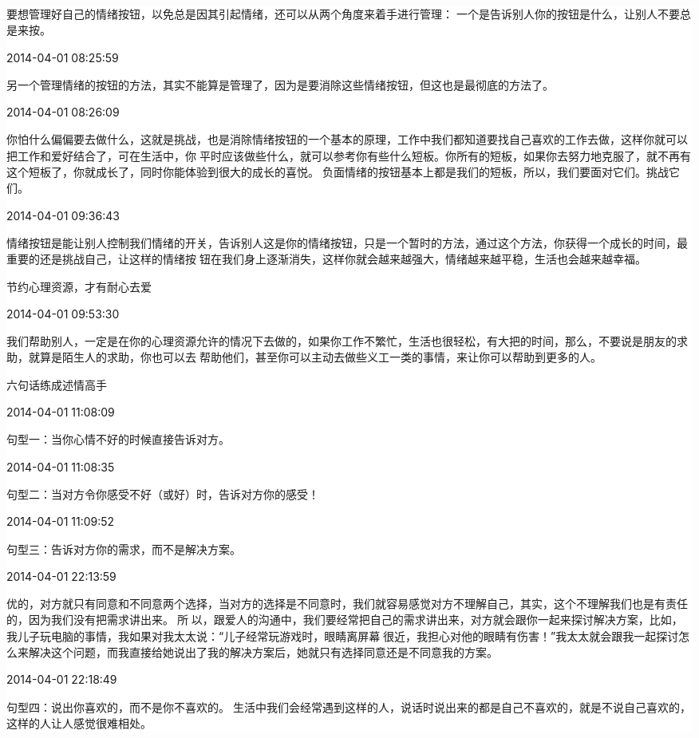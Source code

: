 要想管理好自己的情绪按钮，以免总是因其引起情绪，还可以从两个角度来着手进行管理： 一个是告诉别人你的按钮是什么，让别人不要总是来按。

  

2014-04-01 08:25:59

另一个管理情绪的按钮的方法，其实不能算是管理了，因为是要消除这些情绪按钮，但这也是最彻底的方法了。

  

2014-04-01 08:26:09

你怕什么偏偏要去做什么，这就是挑战，也是消除情绪按钮的一个基本的原理，工作中我们都知道要找自己喜欢的工作去做，这样你就可以把工作和爱好结合了，可在生活中，你
平时应该做些什么，就可以参考你有些什么短板。你所有的短板，如果你去努力地克服了，就不再有这个短板了，你就成长了，同时你能体验到很大的成长的喜悦。
负面情绪的按钮基本上都是我们的短板，所以，我们要面对它们。挑战它们。

  

2014-04-01 09:36:43

情绪按钮是能让别人控制我们情绪的开关，告诉别人这是你的情绪按钮，只是一个暂时的方法，通过这个方法，你获得一个成长的时间，最重要的还是挑战自己，让这样的情绪按
钮在我们身上逐渐消失，这样你就会越来越强大，情绪越来越平稳，生活也会越来越幸福。

  

  节约心理资源，才有耐心去爱

  

2014-04-01 09:53:30

我们帮助别人，一定是在你的心理资源允许的情况下去做的，如果你工作不繁忙，生活也很轻松，有大把的时间，那么，不要说是朋友的求助，就算是陌生人的求助，你也可以去
帮助他们，甚至你可以主动去做些义工一类的事情，来让你可以帮助到更多的人。

  

  六句话练成述情高手

  

2014-04-01 11:08:09

句型一：当你心情不好的时候直接告诉对方。

  

2014-04-01 11:08:35

句型二：当对方令你感受不好（或好）时，告诉对方你的感受！

  

2014-04-01 11:09:52

句型三：告诉对方你的需求，而不是解决方案。

  

2014-04-01 22:13:59

优的，对方就只有同意和不同意两个选择，当对方的选择是不同意时，我们就容易感觉对方不理解自己，其实，这个不理解我们也是有责任的，因为我们没有把需求讲出来。 所
以，跟爱人的沟通中，我们要经常把自己的需求讲出来，对方就会跟你一起来探讨解决方案，比如，我儿子玩电脑的事情，我如果对我太太说：“儿子经常玩游戏时，眼睛离屏幕
很近，我担心对他的眼睛有伤害！”我太太就会跟我一起探讨怎么来解决这个问题，而我直接给她说出了我的解决方案后，她就只有选择同意还是不同意我的方案。

  

2014-04-01 22:18:49

句型四：说出你喜欢的，而不是你不喜欢的。 生活中我们会经常遇到这样的人，说话时说出来的都是自己不喜欢的，就是不说自己喜欢的，这样的人让人感觉很难相处。
